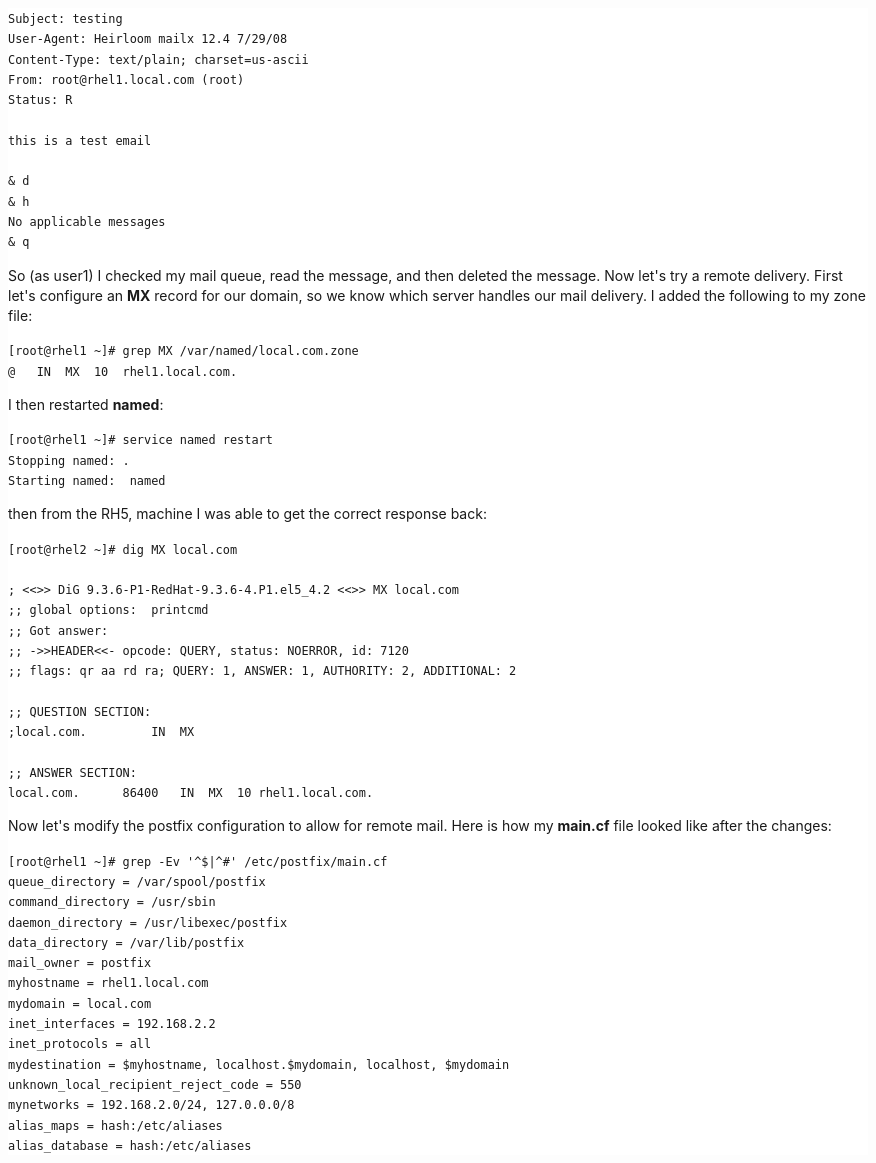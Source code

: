     Subject: testing
    User-Agent: Heirloom mailx 12.4 7/29/08
    Content-Type: text/plain; charset=us-ascii
    From: root@rhel1.local.com (root)
    Status: R
    
    this is a test email
    
    & d
    & h
    No applicable messages
    & q


So (as user1) I checked my mail queue, read the message, and then deleted the message. Now let's try a remote delivery. First let's configure an **MX** record for our domain, so we know which server handles our mail delivery. I added the following to my zone file:

    [root@rhel1 ~]# grep MX /var/named/local.com.zone
    @   IN  MX  10  rhel1.local.com.


I then restarted **named**:

    [root@rhel1 ~]# service named restart
    Stopping named: .
    Starting named:  named


then from the RH5, machine I was able to get the correct response back:

    [root@rhel2 ~]# dig MX local.com
    
    ; <<>> DiG 9.3.6-P1-RedHat-9.3.6-4.P1.el5_4.2 <<>> MX local.com
    ;; global options:  printcmd
    ;; Got answer:
    ;; ->>HEADER<<- opcode: QUERY, status: NOERROR, id: 7120
    ;; flags: qr aa rd ra; QUERY: 1, ANSWER: 1, AUTHORITY: 2, ADDITIONAL: 2
    
    ;; QUESTION SECTION:
    ;local.com.         IN  MX
    
    ;; ANSWER SECTION:
    local.com.      86400   IN  MX  10 rhel1.local.com.


Now let's modify the postfix configuration to allow for remote mail. Here is how my **main.cf** file looked like after the changes:

    [root@rhel1 ~]# grep -Ev '^$|^#' /etc/postfix/main.cf
    queue_directory = /var/spool/postfix
    command_directory = /usr/sbin
    daemon_directory = /usr/libexec/postfix
    data_directory = /var/lib/postfix
    mail_owner = postfix
    myhostname = rhel1.local.com
    mydomain = local.com
    inet_interfaces = 192.168.2.2
    inet_protocols = all
    mydestination = $myhostname, localhost.$mydomain, localhost, $mydomain
    unknown_local_recipient_reject_code = 550
    mynetworks = 192.168.2.0/24, 127.0.0.0/8
    alias_maps = hash:/etc/aliases
    alias_database = hash:/etc/aliases

